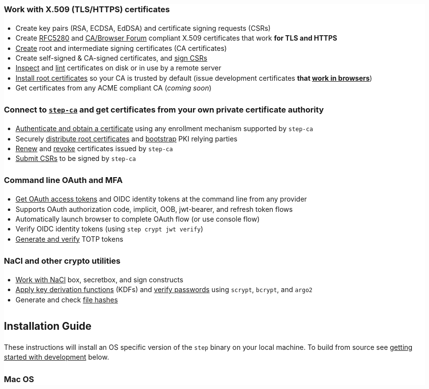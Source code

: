 ### Work with X.509 (TLS/HTTPS) certificates

- Create key pairs (RSA, ECDSA, EdDSA) and certificate signing requests (CSRs)
- Create [RFC5280](https://tools.ietf.org/html/rfc5280) and [CA/Browser Forum](https://cabforum.org/baseline-requirements-documents/) compliant X.509 certificates that work **for TLS and HTTPS**
- [Create](https://smallstep.com/docs/cli/certificate/create/) root and intermediate signing certificates (CA certificates)
- Create self-signed & CA-signed certificates, and [sign CSRs](https://smallstep.com/docs/cli/certificate/sign/)
- [Inspect](https://smallstep.com/docs/cli/certificate/inspect/) and [lint](https://smallstep.com/docs/cli/certificate/lint/) certificates on disk or in use by a remote server
- [Install root certificates](https://smallstep.com/docs/cli/certificate/install/) so your CA is trusted by default (issue development certificates **that [work in browsers](https://smallstep.com/blog/step-v0-8-6-valid-HTTPS-certificates-for-dev-pre-prod.html)**)
- Get certificates from any ACME compliant CA (*coming soon*)

### Connect to [`step-ca`](https://github.com/smallstep/certificates) and get certificates from your own private certificate authority

- [Authenticate and obtain a certificate](https://smallstep.com/docs/cli/ca/certificate/) using any enrollment mechanism supported by `step-ca`
- Securely [distribute root certificates](https://smallstep.com/docs/cli/ca/root/) and [bootstrap](https://smallstep.com/docs/cli/ca/bootstrap/) PKI relying parties
- [Renew](https://smallstep.com/docs/cli/ca/renew/) and [revoke](https://smallstep.com/docs/cli/ca/revoke/) certificates issued by `step-ca`
- [Submit CSRs](https://smallstep.com/docs/cli/ca/sign/) to be signed by `step-ca`

### Command line OAuth and MFA

- [Get OAuth access tokens](https://smallstep.com/docs/cli/oauth/) and OIDC identity tokens at the command line from any provider
- Supports OAuth authorization code, implicit, OOB, jwt-bearer, and refresh token flows
- Automatically launch browser to complete OAuth flow (or use console flow)
- Verify OIDC identity tokens (using `step crypt jwt verify`)
- [Generate and verify](https://smallstep.com/docs/cli/crypto/otp/) TOTP tokens

### NaCl and other crypto utilities

- [Work with NaCl](https://smallstep.com/docs/cli/crypto/nacl/) box, secretbox, and sign constructs
- [Apply key derivation functions](https://smallstep.com/docs/cli/crypto/kdf/) (KDFs) and [verify passwords](https://smallstep.com/docs/cli/crypto/kdf/compare/) using `scrypt`, `bcrypt`, and `argo2`
- Generate and check [file hashes](https://smallstep.com/docs/cli/crypto/hash/)

## Installation Guide

These instructions will install an OS specific version of the `step` binary on
your local machine. To build from source see [getting started with
development](docs/local-development.md) below.

### Mac OS
